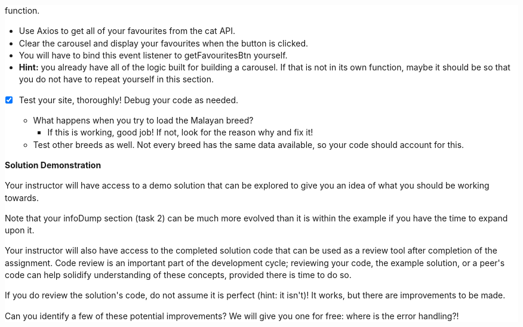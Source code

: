    function.

  - Use Axios to get all of your favourites from the cat API.
  - Clear the carousel and display your favourites when the button is clicked.
  - You will have to bind this event listener to getFavouritesBtn yourself.
  - **Hint:** you already have all of the logic built for building a carousel. If that is not in its own function, maybe it should be so that you do not have to repeat yourself in this section.

- [x] Test your site, thoroughly! Debug your code as needed.

  - What happens when you try to load the Malayan breed?
    - If this is working, good job! If not, look for the reason why and fix it!
  - Test other breeds as well. Not every breed has the same data available, so your code should account for this.

**Solution Demonstration**

Your instructor will have access to a demo solution that can be explored to give you an idea of what you should be working towards.

Note that your infoDump section (task 2) can be much more evolved than it is within the example if you have the time to expand upon it.

Your instructor will also have access to the completed solution code that can be used as a review tool after completion of the assignment. Code review is an important part of the development cycle; reviewing your code, the example solution, or a peer's code can help solidify understanding of these concepts, provided there is time to do so.

If you do review the solution's code, do not assume it is perfect (hint: it isn't)! It works, but there are improvements to be made. 

Can you identify a few of these potential improvements? We will give you one for free: where is the error handling?!
